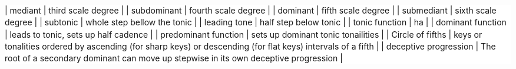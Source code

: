| mediant                                                                       | third scale degree                                                                                                                                                                                                                                                                                                                                                                                                                          |
| subdominant                                                                   | fourth scale degree                                                                                                                                                                                                                                                                                                                                                                                                                         |
| dominant                                                                      | fifth scale degree                                                                                                                                                                                                                                                                                                                                                                                                                          |
| submediant                                                                    | sixth scale degree                                                                                                                                                                                                                                                                                                                                                                                                                          |
| subtonic                                                                      | whole step bellow the tonic                                                                                                                                                                                                                                                                                                                                                                                                                 |
| leading tone                                                                  | half step below tonic                                                                                                                                                                                                                                                                                                                                                                                                                       |
| tonic function                                                                | ha                                                                                                                                                                                                                                                                                                                                                                                                                                          |
| dominant function                                                             | leads to tonic, sets up half cadence                                                                                                                                                                                                                                                                                                                                                                                                        |
| predominant function                                                          | sets up dominant tonic tonailities                                                                                                                                                                                                                                                                                                                                                                                                          |
| Circle of fifths                                                              | keys or tonalities ordered by ascending (for sharp keys) or descending (for flat keys) intervals of a fifth                                                                                                                                                                                                                                                                                                                                 |
| deceptive progression                                                         | The root of a secondary dominant can move up stepwise in its own deceptive progression                                                                                                                                                                                                                                                                                                                                                      |